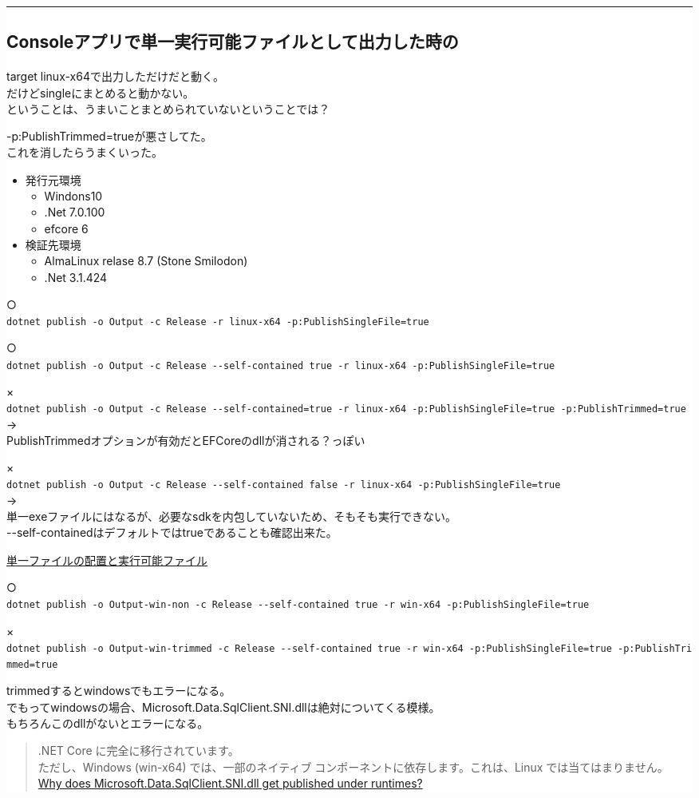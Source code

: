
---

## Consoleアプリで単一実行可能ファイルとして出力した時の

target linux-x64で出力しただけだと動く。  
だけどsingleにまとめると動かない。  
ということは、うまいことまとめられていないということでは？  

-p:PublishTrimmed=trueが悪さしてた。  
これを消したらうまくいった。  

- 発行元環境  
  - Windons10  
  - .Net 7.0.100  
  - efcore 6  
- 検証先環境  
  - AlmaLinux relase 8.7 (Stone Smilodon)
  - .Net 3.1.424

○  
`dotnet publish -o Output -c Release -r linux-x64 -p:PublishSingleFile=true`  

○  
`dotnet publish -o Output -c Release --self-contained true -r linux-x64 -p:PublishSingleFile=true`  

×  
`dotnet publish -o Output -c Release --self-contained=true -r linux-x64 -p:PublishSingleFile=true -p:PublishTrimmed=true`  
→  
PublishTrimmedオプションが有効だとEFCoreのdllが消される？っぽい  

×  
`dotnet publish -o Output -c Release --self-contained false -r linux-x64 -p:PublishSingleFile=true`  
→  
単一exeファイルにはなるが、必要なsdkを内包していないため、そもそも実行できない。  
--self-containedはデフォルトではtrueであることも確認出来た。  

[単一ファイルの配置と実行可能ファイル](https://learn.microsoft.com/ja-jp/dotnet/core/deploying/single-file/overview?tabs=cli)

○  
`dotnet publish -o Output-win-non -c Release --self-contained true -r win-x64 -p:PublishSingleFile=true`  

×  
`dotnet publish -o Output-win-trimmed -c Release --self-contained true -r win-x64 -p:PublishSingleFile=true -p:PublishTrimmed=true`  

trimmedするとwindowsでもエラーになる。  
でもってwindowsの場合、Microsoft.Data.SqlClient.SNI.dllは絶対についてくる模様。  
もちろんこのdllがないとエラーになる。  

>.NET Core に完全に移行されています。  
ただし、Windows (win-x64) では、一部のネイティブ コンポーネントに依存します。これは、Linux では当てはまりません。  
[Why does Microsoft.Data.SqlClient.SNI.dll get published under runtimes?](https://github.com/dotnet/efcore/issues/26175)  
